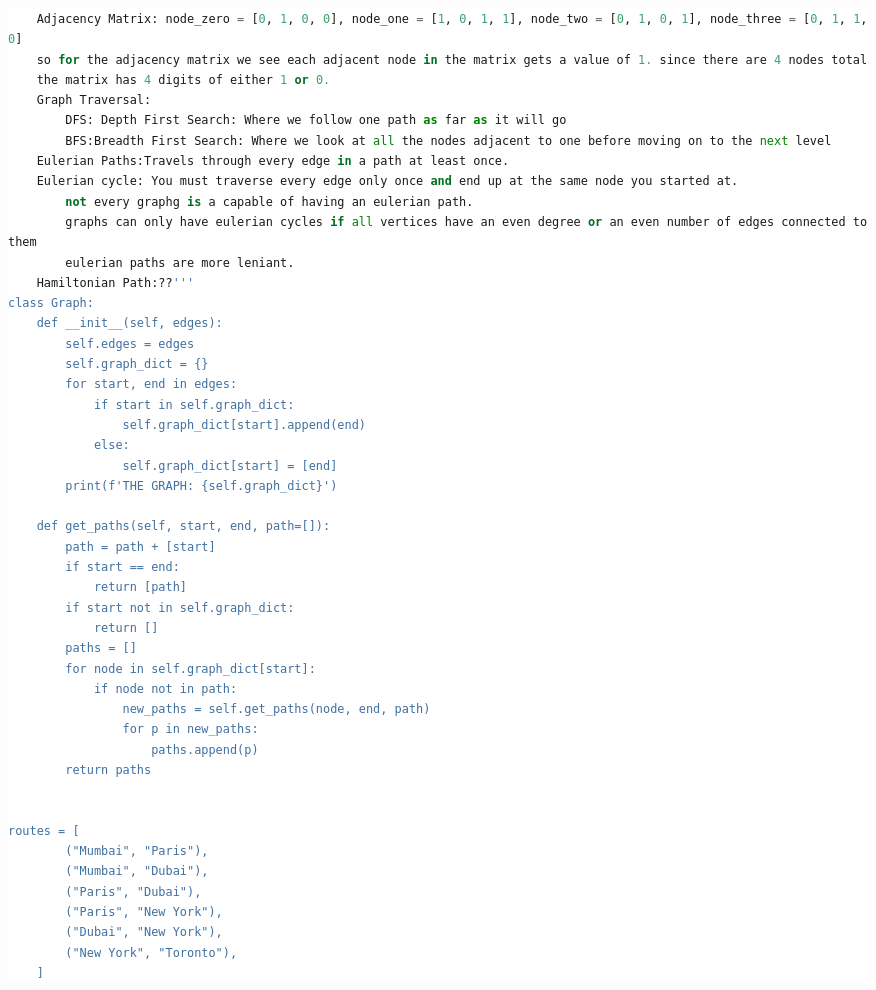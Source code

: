 ```python
    Adjacency Matrix: node_zero = [0, 1, 0, 0], node_one = [1, 0, 1, 1], node_two = [0, 1, 0, 1], node_three = [0, 1, 1, 0]
    so for the adjacency matrix we see each adjacent node in the matrix gets a value of 1. since there are 4 nodes total
    the matrix has 4 digits of either 1 or 0.
    Graph Traversal:
        DFS: Depth First Search: Where we follow one path as far as it will go
        BFS:Breadth First Search: Where we look at all the nodes adjacent to one before moving on to the next level
    Eulerian Paths:Travels through every edge in a path at least once.
    Eulerian cycle: You must traverse every edge only once and end up at the same node you started at. 
        not every graphg is a capable of having an eulerian path.
        graphs can only have eulerian cycles if all vertices have an even degree or an even number of edges connected to them
        eulerian paths are more leniant.
    Hamiltonian Path:??'''
class Graph:
	def __init__(self, edges):
		self.edges = edges
		self.graph_dict = {}
		for start, end in edges:
			if start in self.graph_dict:
				self.graph_dict[start].append(end)
			else:
				self.graph_dict[start] = [end]
		print(f'THE GRAPH: {self.graph_dict}')

	def get_paths(self, start, end, path=[]):
		path = path + [start]
		if start == end:
			return [path]
		if start not in self.graph_dict:
			return []
		paths = []
		for node in self.graph_dict[start]:
			if node not in path:
				new_paths = self.get_paths(node, end, path)
				for p in new_paths:
					paths.append(p)
		return paths


routes = [
        ("Mumbai", "Paris"),
        ("Mumbai", "Dubai"),
        ("Paris", "Dubai"),
        ("Paris", "New York"),
        ("Dubai", "New York"),
        ("New York", "Toronto"),
    ]


```
